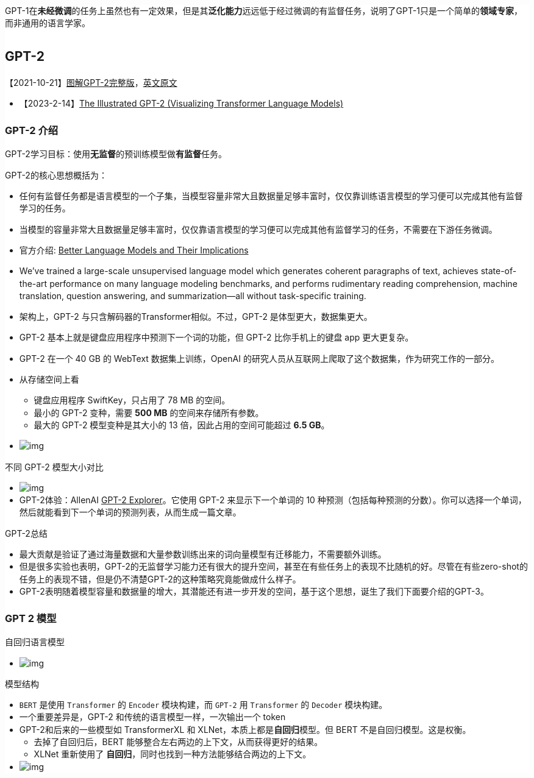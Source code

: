 GPT-1在**未经微调**的任务上虽然也有一定效果，但是其**泛化能力**远远低于经过微调的有监督任务，说明了GPT-1只是一个简单的**领域专家**，而非通用的语言学家。



## GPT-2

【2021-10-21】[图解GPT-2完整版](https://mp.weixin.qq.com/s?__biz=MzIyNjM2MzQyNg==&mid=2247539832&idx=1&sn=907c887c260a110cf5f0375cde6e6f9b&chksm=e8738d35df04042355802506243989770ebaa25ab4df3ff28e62d4ff2d862fda3b10c4a16968&mpshare=1&scene=23&srcid=1020ygRzRzn95VkxxlIb0njd&sharer_sharetime=1634742907130&sharer_shareid=b8d409494a5439418f4a89712efcd92a#rd)，[英文原文](http://jalammar.github.io/illustrated-gpt2/)
- 【2023-2-14】[The Illustrated GPT-2 (Visualizing Transformer Language Models)](https://jalammar.github.io/illustrated-gpt2/)

### GPT-2 介绍

GPT-2学习目标：使用**无监督**的预训练模型做**有监督**任务。

GPT-2的核心思想概括为：
- 任何有监督任务都是语言模型的一个子集，当模型容量非常大且数据量足够丰富时，仅仅靠训练语言模型的学习便可以完成其他有监督学习的任务。
- 当模型的容量非常大且数据量足够丰富时，仅仅靠语言模型的学习便可以完成其他有监督学习的任务，不需要在下游任务微调。

- 官方介绍: [Better Language Models and Their Implications](https://openai.com/blog/better-language-models/)
- We’ve trained a large-scale unsupervised language model which generates coherent paragraphs of text, achieves state-of-the-art performance on many language modeling benchmarks, and performs rudimentary reading comprehension, machine translation, question answering, and summarization—all without task-specific training.

- 架构上，GPT-2 与只含解码器的Transformer相似。不过，GPT-2 是体型更大，数据集更大。
- GPT-2 基本上就是键盘应用程序中预测下一个词的功能，但 GPT-2 比你手机上的键盘 app 更大更复杂。
- GPT-2 在一个 40 GB 的 WebText 数据集上训练，OpenAI 的研究人员从互联网上爬取了这个数据集，作为研究工作的一部分。
- 从存储空间上看
  - 键盘应用程序 SwiftKey，只占用了 78 MB 的空间。
  - 最小的 GPT-2 变种，需要 **500 MB** 的空间来存储所有参数。
  - 最大的 GPT-2 模型变种是其大小的 13 倍，因此占用的空间可能超过 **6.5 GB**。
- ![img](https://jalammar.github.io/images/gpt2/gpt2-sizes.png)

不同 GPT-2 模型大小对比
- ![img](https://jalammar.github.io/images/gpt2/gpt2-sizes-hyperparameters-3.png)
- GPT-2体验：AllenAI [GPT-2 Explorer](https://gpt2.apps.allenai.org/)。它使用 GPT-2 来显示下一个单词的 10 种预测（包括每种预测的分数）。你可以选择一个单词，然后就能看到下一个单词的预测列表，从而生成一篇文章。


GPT-2总结
- 最大贡献是验证了通过海量数据和大量参数训练出来的词向量模型有迁移能力，不需要额外训练。
- 但是很多实验也表明，GPT-2的无监督学习能力还有很大的提升空间，甚至在有些任务上的表现不比随机的好。尽管在有些zero-shot的任务上的表现不错，但是仍不清楚GPT-2的这种策略究竟能做成什么样子。
- GPT-2表明随着模型容量和数据量的增大，其潜能还有进一步开发的空间，基于这个思想，诞生了我们下面要介绍的GPT-3。

### GPT 2 模型

自回归语言模型
- ![img](https://jalammar.github.io/images/xlnet/gpt-2-autoregression-2.gif)

模型结构
- `BERT` 是使用 `Transformer` 的 `Encoder` 模块构建，而 `GPT-2` 用 `Transformer` 的 `Decoder` 模块构建。
- 一个重要差异是，GPT-2 和传统的语言模型一样，一次输出一个 token
- GPT-2和后来的一些模型如 TransformerXL 和 XLNet，本质上都是**自回归**模型。但 BERT 不是自回归模型。这是权衡。
  - 去掉了自回归后，BERT 能够整合左右两边的上下文，从而获得更好的结果。
  - XLNet 重新使用了 **自回归**，同时也找到一种方法能够结合两边的上下文。
- ![img](http://p2.itc.cn/q_70/images03/20201111/b01d3ba72549484ea085877e173e8da5.gif)
